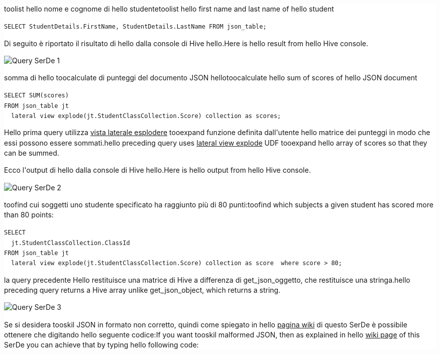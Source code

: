 <span data-ttu-id="0a744-179">toolist hello nome e cognome di hello studente</span><span class="sxs-lookup"><span data-stu-id="0a744-179">toolist hello first name and last name of hello student</span></span>

    SELECT StudentDetails.FirstName, StudentDetails.LastName FROM json_table;

<span data-ttu-id="0a744-180">Di seguito è riportato il risultato di hello dalla console di Hive hello.</span><span class="sxs-lookup"><span data-stu-id="0a744-180">Here is hello result from hello Hive console.</span></span>

![Query SerDe 1][image-hdi-hivejson-serde_query1]

<span data-ttu-id="0a744-182">somma di hello toocalculate di punteggi del documento JSON hello</span><span class="sxs-lookup"><span data-stu-id="0a744-182">toocalculate hello sum of scores of hello JSON document</span></span>

    SELECT SUM(scores)
    FROM json_table jt
      lateral view explode(jt.StudentClassCollection.Score) collection as scores;

<span data-ttu-id="0a744-183">Hello prima query utilizza [vista laterale esplodere](https://cwiki.apache.org/confluence/display/Hive/LanguageManual+LateralView) tooexpand funzione definita dall'utente hello matrice dei punteggi in modo che essi possono essere sommati.</span><span class="sxs-lookup"><span data-stu-id="0a744-183">hello preceding query uses [lateral view explode](https://cwiki.apache.org/confluence/display/Hive/LanguageManual+LateralView) UDF tooexpand hello array of scores so that they can be summed.</span></span>

<span data-ttu-id="0a744-184">Ecco l'output di hello dalla console di Hive hello.</span><span class="sxs-lookup"><span data-stu-id="0a744-184">Here is hello output from hello Hive console.</span></span>

![Query SerDe 2][image-hdi-hivejson-serde_query2]

<span data-ttu-id="0a744-186">toofind cui soggetti uno studente specificato ha raggiunto più di 80 punti:</span><span class="sxs-lookup"><span data-stu-id="0a744-186">toofind which subjects a given student has scored more than 80 points:</span></span>

    SELECT  
      jt.StudentClassCollection.ClassId
    FROM json_table jt
      lateral view explode(jt.StudentClassCollection.Score) collection as score  where score > 80;

<span data-ttu-id="0a744-187">la query precedente Hello restituisce una matrice di Hive a differenza di get\_json\_oggetto, che restituisce una stringa.</span><span class="sxs-lookup"><span data-stu-id="0a744-187">hello preceding query returns a Hive array unlike get\_json\_object, which returns a string.</span></span>

![Query SerDe 3][image-hdi-hivejson-serde_query3]

<span data-ttu-id="0a744-189">Se si desidera tooskil JSON in formato non corretto, quindi come spiegato in hello [pagina wiki](https://github.com/sheetaldolas/Hive-JSON-Serde/tree/master) di questo SerDe è possibile ottenere che digitando hello seguente codice:</span><span class="sxs-lookup"><span data-stu-id="0a744-189">If you want tooskil malformed JSON, then as explained in hello [wiki page](https://github.com/sheetaldolas/Hive-JSON-Serde/tree/master) of this SerDe you can achieve that by typing hello following code:</span></span>  


[hdinsight-python]: hdinsight-python.md
[image-hdi-hivejson-flatten]: ./media/hdinsight-using-json-in-hive/flatten.png
[image-hdi-hivejson-getjsonobject]: ./media/hdinsight-using-json-in-hive/getjsonobject.png
[image-hdi-hivejson-jsontuple]: ./media/hdinsight-using-json-in-hive/jsontuple.png
[image-hdi-hivejson-jdk]: ./media/hdinsight-using-json-in-hive/jdk.png
[image-hdi-hivejson-maven]: ./media/hdinsight-using-json-in-hive/maven.png
[image-hdi-hivejson-serde]: ./media/hdinsight-using-json-in-hive/serde.png
[image-hdi-hivejson-addjar]: ./media/hdinsight-using-json-in-hive/addjar.png
[image-hdi-hivejson-serde_query1]: ./media/hdinsight-using-json-in-hive/serde_query1.png
[image-hdi-hivejson-serde_query2]: ./media/hdinsight-using-json-in-hive/serde_query2.png
[image-hdi-hivejson-serde_query3]: ./media/hdinsight-using-json-in-hive/serde_query3.png
[image-hdi-hivejson-serde_result]: ./media/hdinsight-using-json-in-hive/serde_result.png